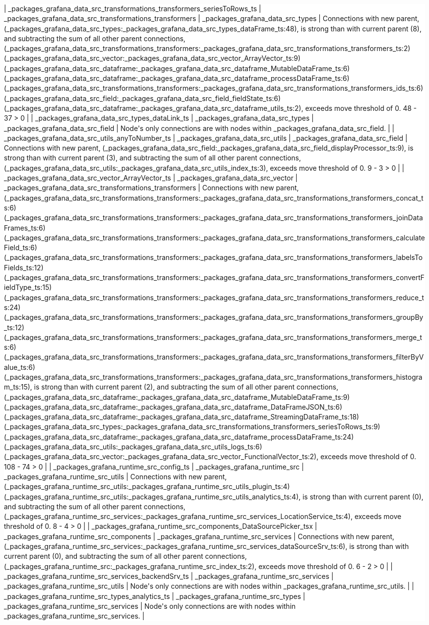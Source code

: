 | _packages_grafana_data_src_transformations_transformers_seriesToRows_ts | _packages_grafana_data_src_transformations_transformers | _packages_grafana_data_src_types | Connections with new parent, (_packages_grafana_data_src_types:_packages_grafana_data_src_types_dataFrame_ts:48), is strong than with current parent (8), and subtracting the sum of all other parent connections, (_packages_grafana_data_src_transformations_transformers:_packages_grafana_data_src_transformations_transformers_ts:2)(_packages_grafana_data_src_vector:_packages_grafana_data_src_vector_ArrayVector_ts:9)(_packages_grafana_data_src_dataframe:_packages_grafana_data_src_dataframe_MutableDataFrame_ts:6)(_packages_grafana_data_src_dataframe:_packages_grafana_data_src_dataframe_processDataFrame_ts:6)(_packages_grafana_data_src_transformations_transformers:_packages_grafana_data_src_transformations_transformers_ids_ts:6)(_packages_grafana_data_src_field:_packages_grafana_data_src_field_fieldState_ts:6)(_packages_grafana_data_src_dataframe:_packages_grafana_data_src_dataframe_utils_ts:2), exceeds move threshold of 0. 48 - 37 > 0  |
| _packages_grafana_data_src_types_dataLink_ts | _packages_grafana_data_src_types | _packages_grafana_data_src_field | Node's only connections are with nodes within _packages_grafana_data_src_field.  |
| _packages_grafana_data_src_utils_anyToNumber_ts | _packages_grafana_data_src_utils | _packages_grafana_data_src_field | Connections with new parent, (_packages_grafana_data_src_field:_packages_grafana_data_src_field_displayProcessor_ts:9), is strong than with current parent (3), and subtracting the sum of all other parent connections, (_packages_grafana_data_src_utils:_packages_grafana_data_src_utils_index_ts:3), exceeds move threshold of 0. 9 - 3 > 0  |
| _packages_grafana_data_src_vector_ArrayVector_ts | _packages_grafana_data_src_vector | _packages_grafana_data_src_transformations_transformers | Connections with new parent, (_packages_grafana_data_src_transformations_transformers:_packages_grafana_data_src_transformations_transformers_concat_ts:6)(_packages_grafana_data_src_transformations_transformers:_packages_grafana_data_src_transformations_transformers_joinDataFrames_ts:6)(_packages_grafana_data_src_transformations_transformers:_packages_grafana_data_src_transformations_transformers_calculateField_ts:6)(_packages_grafana_data_src_transformations_transformers:_packages_grafana_data_src_transformations_transformers_labelsToFields_ts:12)(_packages_grafana_data_src_transformations_transformers:_packages_grafana_data_src_transformations_transformers_convertFieldType_ts:15)(_packages_grafana_data_src_transformations_transformers:_packages_grafana_data_src_transformations_transformers_reduce_ts:24)(_packages_grafana_data_src_transformations_transformers:_packages_grafana_data_src_transformations_transformers_groupBy_ts:12)(_packages_grafana_data_src_transformations_transformers:_packages_grafana_data_src_transformations_transformers_merge_ts:6)(_packages_grafana_data_src_transformations_transformers:_packages_grafana_data_src_transformations_transformers_filterByValue_ts:6)(_packages_grafana_data_src_transformations_transformers:_packages_grafana_data_src_transformations_transformers_histogram_ts:15), is strong than with current parent (2), and subtracting the sum of all other parent connections, (_packages_grafana_data_src_dataframe:_packages_grafana_data_src_dataframe_MutableDataFrame_ts:9)(_packages_grafana_data_src_dataframe:_packages_grafana_data_src_dataframe_DataFrameJSON_ts:6)(_packages_grafana_data_src_dataframe:_packages_grafana_data_src_dataframe_StreamingDataFrame_ts:18)(_packages_grafana_data_src_types:_packages_grafana_data_src_transformations_transformers_seriesToRows_ts:9)(_packages_grafana_data_src_dataframe:_packages_grafana_data_src_dataframe_processDataFrame_ts:24)(_packages_grafana_data_src_utils:_packages_grafana_data_src_utils_logs_ts:6)(_packages_grafana_data_src_vector:_packages_grafana_data_src_vector_FunctionalVector_ts:2), exceeds move threshold of 0. 108 - 74 > 0  |
| _packages_grafana_runtime_src_config_ts | _packages_grafana_runtime_src | _packages_grafana_runtime_src_utils | Connections with new parent, (_packages_grafana_runtime_src_utils:_packages_grafana_runtime_src_utils_plugin_ts:4)(_packages_grafana_runtime_src_utils:_packages_grafana_runtime_src_utils_analytics_ts:4), is strong than with current parent (0), and subtracting the sum of all other parent connections, (_packages_grafana_runtime_src_services:_packages_grafana_runtime_src_services_LocationService_ts:4), exceeds move threshold of 0. 8 - 4 > 0  |
| _packages_grafana_runtime_src_components_DataSourcePicker_tsx | _packages_grafana_runtime_src_components | _packages_grafana_runtime_src_services | Connections with new parent, (_packages_grafana_runtime_src_services:_packages_grafana_runtime_src_services_dataSourceSrv_ts:6), is strong than with current parent (0), and subtracting the sum of all other parent connections, (_packages_grafana_runtime_src:_packages_grafana_runtime_src_index_ts:2), exceeds move threshold of 0. 6 - 2 > 0  |
| _packages_grafana_runtime_src_services_backendSrv_ts | _packages_grafana_runtime_src_services | _packages_grafana_runtime_src_utils | Node's only connections are with nodes within _packages_grafana_runtime_src_utils.  |
| _packages_grafana_runtime_src_types_analytics_ts | _packages_grafana_runtime_src_types | _packages_grafana_runtime_src_services | Node's only connections are with nodes within _packages_grafana_runtime_src_services.  |